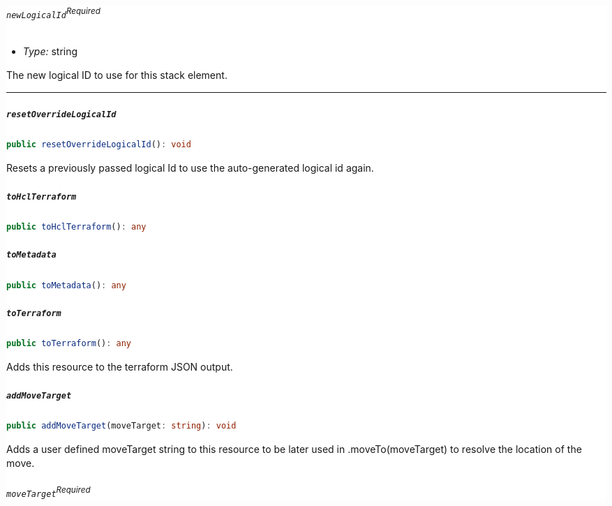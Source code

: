 ###### `newLogicalId`<sup>Required</sup> <a name="newLogicalId" id="@cdktf/provider-digitalocean.databaseCluster.DatabaseCluster.overrideLogicalId.parameter.newLogicalId"></a>

- *Type:* string

The new logical ID to use for this stack element.

---

##### `resetOverrideLogicalId` <a name="resetOverrideLogicalId" id="@cdktf/provider-digitalocean.databaseCluster.DatabaseCluster.resetOverrideLogicalId"></a>

```typescript
public resetOverrideLogicalId(): void
```

Resets a previously passed logical Id to use the auto-generated logical id again.

##### `toHclTerraform` <a name="toHclTerraform" id="@cdktf/provider-digitalocean.databaseCluster.DatabaseCluster.toHclTerraform"></a>

```typescript
public toHclTerraform(): any
```

##### `toMetadata` <a name="toMetadata" id="@cdktf/provider-digitalocean.databaseCluster.DatabaseCluster.toMetadata"></a>

```typescript
public toMetadata(): any
```

##### `toTerraform` <a name="toTerraform" id="@cdktf/provider-digitalocean.databaseCluster.DatabaseCluster.toTerraform"></a>

```typescript
public toTerraform(): any
```

Adds this resource to the terraform JSON output.

##### `addMoveTarget` <a name="addMoveTarget" id="@cdktf/provider-digitalocean.databaseCluster.DatabaseCluster.addMoveTarget"></a>

```typescript
public addMoveTarget(moveTarget: string): void
```

Adds a user defined moveTarget string to this resource to be later used in .moveTo(moveTarget) to resolve the location of the move.

###### `moveTarget`<sup>Required</sup> <a name="moveTarget" id="@cdktf/provider-digitalocean.databaseCluster.DatabaseCluster.addMoveTarget.parameter.moveTarget"></a>
